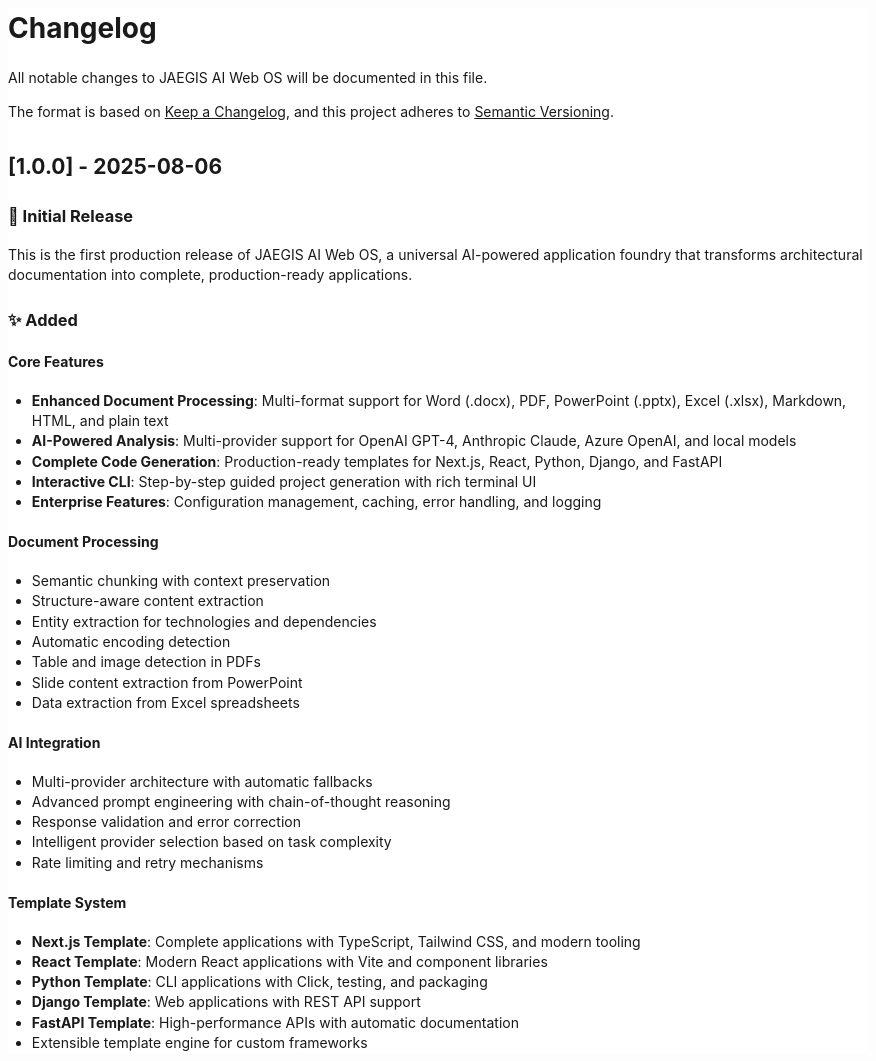 # Changelog

All notable changes to JAEGIS AI Web OS will be documented in this file.

The format is based on [Keep a Changelog](https://keepachangelog.com/en/1.0.0/),
and this project adheres to [Semantic Versioning](https://semver.org/spec/v2.0.0.html).

## [1.0.0] - 2025-08-06

### 🎉 Initial Release

This is the first production release of JAEGIS AI Web OS, a universal AI-powered application foundry that transforms architectural documentation into complete, production-ready applications.

### ✨ Added

#### Core Features
- **Enhanced Document Processing**: Multi-format support for Word (.docx), PDF, PowerPoint (.pptx), Excel (.xlsx), Markdown, HTML, and plain text
- **AI-Powered Analysis**: Multi-provider support for OpenAI GPT-4, Anthropic Claude, Azure OpenAI, and local models
- **Complete Code Generation**: Production-ready templates for Next.js, React, Python, Django, and FastAPI
- **Interactive CLI**: Step-by-step guided project generation with rich terminal UI
- **Enterprise Features**: Configuration management, caching, error handling, and logging

#### Document Processing
- Semantic chunking with context preservation
- Structure-aware content extraction
- Entity extraction for technologies and dependencies
- Automatic encoding detection
- Table and image detection in PDFs
- Slide content extraction from PowerPoint
- Data extraction from Excel spreadsheets

#### AI Integration
- Multi-provider architecture with automatic fallbacks
- Advanced prompt engineering with chain-of-thought reasoning
- Response validation and error correction
- Intelligent provider selection based on task complexity
- Rate limiting and retry mechanisms

#### Template System
- **Next.js Template**: Complete applications with TypeScript, Tailwind CSS, and modern tooling
- **React Template**: Modern React applications with Vite and component libraries
- **Python Template**: CLI applications with Click, testing, and packaging
- **Django Template**: Web applications with REST API support
- **FastAPI Template**: High-performance APIs with automatic documentation
- Extensible template engine for custom frameworks
